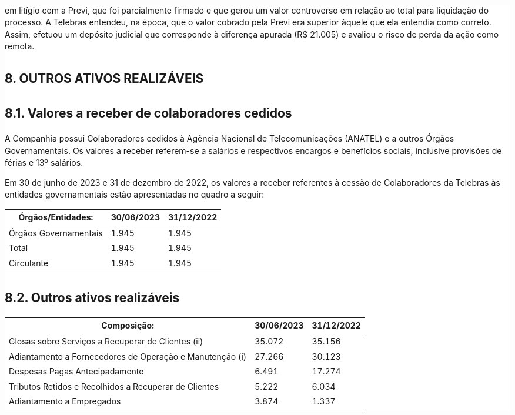 em litígio com a Previ, que foi parcialmente firmado e que gerou um valor controverso em relação ao total para liquidação do processo. A Telebras entendeu, na época, que o valor cobrado pela Previ era superior àquele que ela entendia como correto. Assim, efetuou um depósito judicial que corresponde à diferença apurada (R$ 21.005) e avaliou o risco de perda da ação como remota.

## 8. OUTROS ATIVOS REALIZÁVEIS

## 8.1. Valores a receber de colaboradores cedidos

A Companhia possui Colaboradores cedidos à Agência Nacional de Telecomunicações (ANATEL) e a outros Órgãos Governamentais. Os valores a receber referem-se a salários e respectivos encargos e benefícios sociais, inclusive provisões de férias e 13º salários.

Em 30 de junho de 2023 e 31 de dezembro de 2022, os valores a receber referentes à cessão de Colaboradores da Telebras às entidades governamentais estão apresentadas no quadro a seguir:

| Órgãos/Entidades:     |   30/06/2023 |   31/12/2022 |
|-----------------------|--------------|--------------|
| Órgãos Governamentais |        1.945 |        1.945 |
| Total                 |        1.945 |        1.945 |
| Circulante            |        1.945 |        1.945 |

## 8.2. Outros ativos realizáveis

| Composição:                                              |   30/06/2023 |   31/12/2022 |
|----------------------------------------------------------|--------------|--------------|
| Glosas sobre Serviços a Recuperar de Clientes (ii)       |       35.072 |       35.156 |
| Adiantamento a Fornecedores de Operação e Manutenção (i) |       27.266 |       30.123 |
| Despesas Pagas Antecipadamente                           |        6.491 |       17.274 |
| Tributos Retidos e Recolhidos a Recuperar de Clientes    |        5.222 |        6.034 |
| Adiantamento a Empregados                                |        3.874 |        1.337 |
